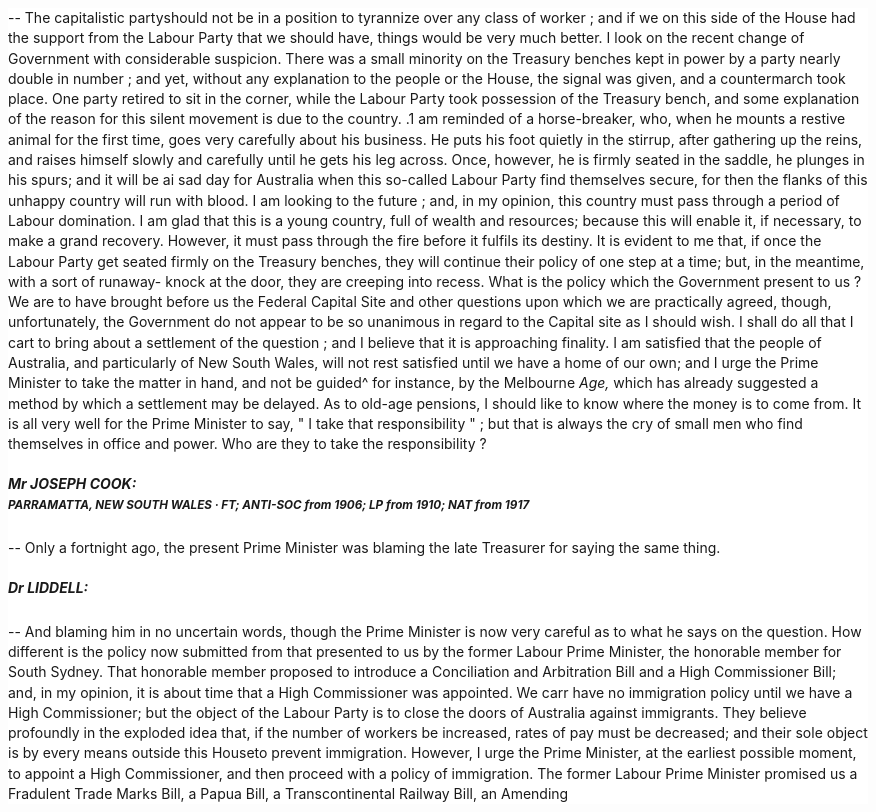 -- The capitalistic partyshould not be in a position to tyrannize over any class of worker ; and if we on this side of the House had the support from the Labour Party that we should have, things would be very much better. I look on the recent change of Government with considerable suspicion. There was a small minority on the Treasury benches kept in power by a party nearly double in number ; and yet, without any explanation to the people or the House, the signal was given, and a countermarch took place. One party retired to sit in the corner, while the Labour Party took possession of the Treasury bench, and some explanation of the reason for this silent movement is due to the country.  .1  am reminded of  a  horse-breaker, who, when he mounts  a  restive animal for the first time, goes very carefully about his business. He puts his foot quietly in the stirrup, after gathering up the reins, and raises himself slowly and carefully until he gets his leg across. Once, however, he is firmly seated in the saddle, he plunges in his spurs; and it will be  ai  sad day for Australia when this so-called Labour Party find themselves secure, for then the flanks of this unhappy country will run with blood. I am looking to the future ; and, in my opinion, this country must pass through a period of Labour domination. I am glad that this is a young country, full of wealth and resources; because this will enable it, if necessary, to make a grand recovery. However, it must pass through the fire before it fulfils its destiny. It is evident to me that, if once the Labour Party get seated firmly on the Treasury benches, they will continue their policy of one step at a time; but, in the meantime, with a sort of runaway- knock at the door, they are creeping into recess. What is the policy which the Government present to us ? We are to have brought before us the Federal Capital Site and other questions upon which we are practically agreed, though, unfortunately, the Government do not appear to be so unanimous in regard to the Capital site as I should wish. I shall do all that I cart to bring about a settlement of the question ; and I believe that it is approaching finality. I am satisfied that the people of Australia, and particularly of New South Wales, will not rest satisfied until we have a home of our own; and I urge the Prime Minister to take the matter in hand, and not be guided^ for instance, by the Melbourne  *Age,*  which has already suggested a method by which a settlement may be delayed. As to old-age pensions, I should like to know where the money is to come from. It is all very well for the Prime Minister to say, " I take that responsibility " ; but that is always the cry of small men who find themselves in office and power. Who are they to take the responsibility ? 

##### Mr JOSEPH COOK:<br><small class="text-muted">PARRAMATTA, NEW SOUTH WALES &middot; FT; ANTI-SOC from 1906; LP from 1910; NAT from 1917</small>

--  Only a fortnight ago, the present Prime Minister was blaming the late Treasurer for saying the same thing. 

##### Dr LIDDELL:

-- And blaming him in no uncertain words, though the Prime Minister is now very careful as to what he says on the question. How different is the policy now submitted from that presented to us by the former Labour Prime Minister, the honorable member for South Sydney. That honorable member proposed to introduce a Conciliation and Arbitration Bill and a High Commissioner Bill; and, in my opinion, it is about time that a High Commissioner was appointed. We carr have no immigration policy until we have a High Commissioner; but the object of the Labour Party is to close the doors of Australia against immigrants. They believe profoundly in the exploded idea that, if the number of workers be increased, rates of pay must be decreased; and their sole object is by every means outside this Houseto prevent immigration. However, I urge the Prime Minister, at the earliest possible moment, to appoint a High Commissioner, and then proceed with a policy of immigration. The former Labour Prime Minister promised us a Fradulent Trade Marks Bill, a Papua Bill, a Transcontinental Railway Bill, an Amending 
